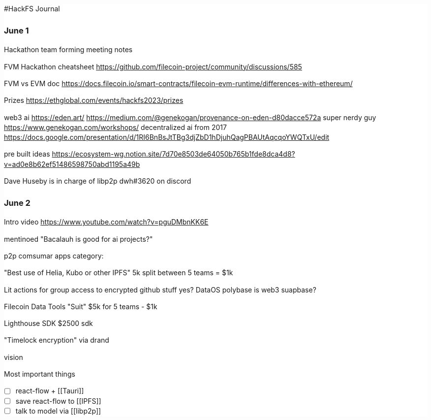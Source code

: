 #HackFS Journal

### June 1

Hackathon team forming meeting notes

FVM Hackathon cheatsheet
https://github.com/filecoin-project/community/discussions/585

FVM vs EVM doc
https://docs.filecoin.io/smart-contracts/filecoin-evm-runtime/differences-with-ethereum/

Prizes
https://ethglobal.com/events/hackfs2023/prizes

web3 ai
https://eden.art/
https://medium.com/@genekogan/provenance-on-eden-d80dacce572a
super nerdy guy
https://www.genekogan.com/workshops/
decentralized ai from 2017
https://docs.google.com/presentation/d/1RI6BnBsJtTBg3djZbD1hDjuhQagPBAUtAqcqoYWQTxU/edit

pre built ideas
https://ecosystem-wg.notion.site/7d70e8503de64050b765b1fde8dca4d8?v=ad0e8b62ef51486598750abd1195a49b

Dave Huseby is in charge of libp2p
dwh#3620 on discord

### June 2

Intro video
https://www.youtube.com/watch?v=pguDMbnKK6E

mentinoed "Bacalauh is good for ai projects?"

p2p comsumar apps category:

"Best use of Helia, Kubo or other IPFS"
5k split between 5 teams = $1k

Lit actions for group access to encrypted github stuff yes?
DataOS
polybase is web3 suapbase?

Filecoin Data Tools "Suit"
$5k for 5 teams - $1k

Lighthouse SDK $2500 sdk

"Timelock encryption" via drand

vision

Most important things

- [ ] react-flow + [[Tauri]]
- [ ] save react-flow to [[IPFS]]
- [ ] talk to model via [[libp2p]]
